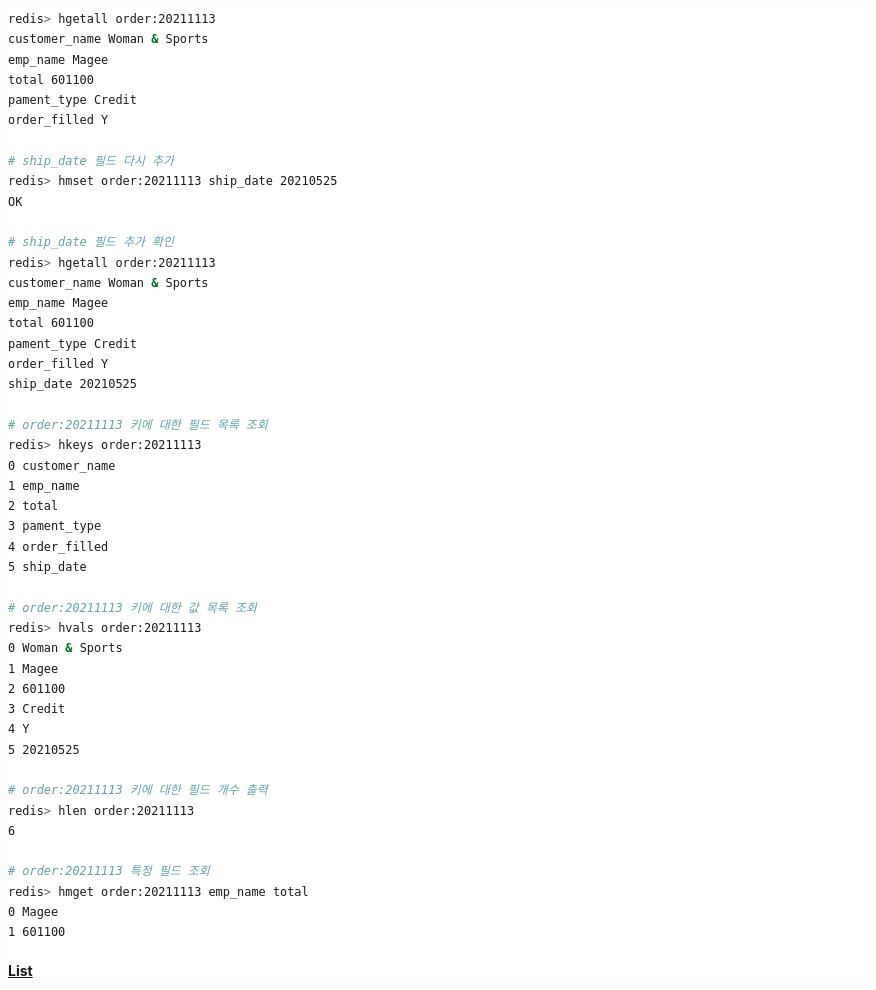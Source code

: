 ```bash
redis> hgetall order:20211113
customer_name Woman & Sports
emp_name Magee
total 601100
pament_type Credit
order_filled Y

# ship_date 필드 다시 추가
redis> hmset order:20211113 ship_date 20210525
OK

# ship_date 필드 추가 확인
redis> hgetall order:20211113
customer_name Woman & Sports
emp_name Magee
total 601100
pament_type Credit
order_filled Y
ship_date 20210525

# order:20211113 키에 대한 필드 목록 조회
redis> hkeys order:20211113
0 customer_name
1 emp_name
2 total
3 pament_type
4 order_filled
5 ship_date

# order:20211113 키에 대한 값 목록 조회
redis> hvals order:20211113
0 Woman & Sports
1 Magee
2 601100
3 Credit
4 Y
5 20210525

# order:20211113 키에 대한 필드 개수 출력
redis> hlen order:20211113
6

# order:20211113 특정 필드 조회
redis> hmget order:20211113 emp_name total
0 Magee
1 601100
```



#### [List](http://redisgate.kr/redis/command/lists.php)
